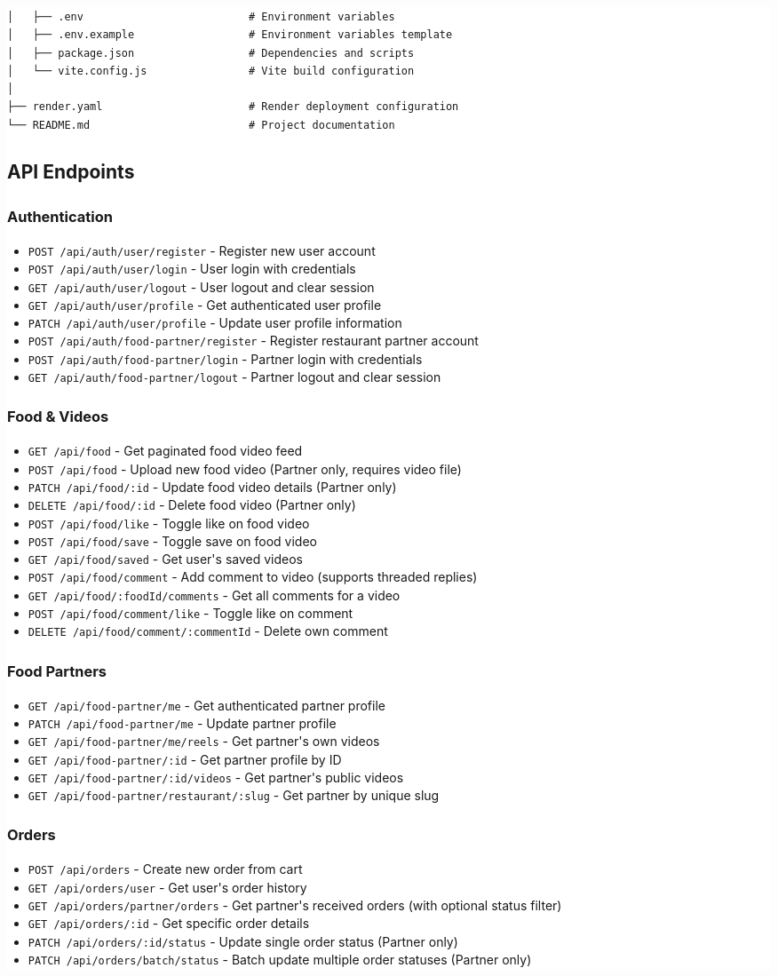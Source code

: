 ```
│   ├── .env                          # Environment variables
│   ├── .env.example                  # Environment variables template
│   ├── package.json                  # Dependencies and scripts
│   └── vite.config.js                # Vite build configuration
│
├── render.yaml                       # Render deployment configuration
└── README.md                         # Project documentation
```

## API Endpoints

### Authentication

- `POST /api/auth/user/register` - Register new user account
- `POST /api/auth/user/login` - User login with credentials
- `GET /api/auth/user/logout` - User logout and clear session
- `GET /api/auth/user/profile` - Get authenticated user profile
- `PATCH /api/auth/user/profile` - Update user profile information
- `POST /api/auth/food-partner/register` - Register restaurant partner account
- `POST /api/auth/food-partner/login` - Partner login with credentials
- `GET /api/auth/food-partner/logout` - Partner logout and clear session

### Food & Videos

- `GET /api/food` - Get paginated food video feed
- `POST /api/food` - Upload new food video (Partner only, requires video file)
- `PATCH /api/food/:id` - Update food video details (Partner only)
- `DELETE /api/food/:id` - Delete food video (Partner only)
- `POST /api/food/like` - Toggle like on food video
- `POST /api/food/save` - Toggle save on food video
- `GET /api/food/saved` - Get user's saved videos
- `POST /api/food/comment` - Add comment to video (supports threaded replies)
- `GET /api/food/:foodId/comments` - Get all comments for a video
- `POST /api/food/comment/like` - Toggle like on comment
- `DELETE /api/food/comment/:commentId` - Delete own comment

### Food Partners

- `GET /api/food-partner/me` - Get authenticated partner profile
- `PATCH /api/food-partner/me` - Update partner profile
- `GET /api/food-partner/me/reels` - Get partner's own videos
- `GET /api/food-partner/:id` - Get partner profile by ID
- `GET /api/food-partner/:id/videos` - Get partner's public videos
- `GET /api/food-partner/restaurant/:slug` - Get partner by unique slug

### Orders

- `POST /api/orders` - Create new order from cart
- `GET /api/orders/user` - Get user's order history
- `GET /api/orders/partner/orders` - Get partner's received orders (with optional status filter)
- `GET /api/orders/:id` - Get specific order details
- `PATCH /api/orders/:id/status` - Update single order status (Partner only)
- `PATCH /api/orders/batch/status` - Batch update multiple order statuses (Partner only)
